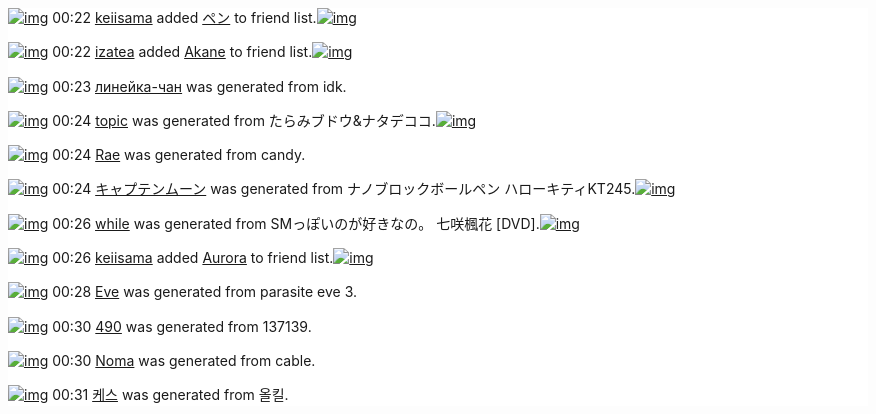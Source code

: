 [![img](http://www.deviantsart.com/m1lf6m.jpeg)](http://www.barcodekanojo.com/user/488035/keiisama) 00:22 [keiisama](http://www.barcodekanojo.com/user/488035/keiisama) added [ペン](http://www.barcodekanojo.com/kanojo/2483580/%E3%83%9A%E3%83%B3) to friend list.[![img](http://www.deviantsart.com/15pt5rt.png)](http://www.barcodekanojo.com/kanojo/2483580/%E3%83%9A%E3%83%B3)

[![img](http://www.deviantsart.com/1gsiv2n.jpeg)](http://www.barcodekanojo.com/user/488245/izatea) 00:22 [izatea](http://www.barcodekanojo.com/user/488245/izatea) added [Akane](http://www.barcodekanojo.com/kanojo/2935248/Akane) to friend list.[![img](http://www.deviantsart.com/meq6kj.png)](http://www.barcodekanojo.com/kanojo/2935248/Akane)

[![img](http://www.deviantsart.com/2kh277f.png)](http://www.barcodekanojo.com/kanojo/3134543/%D0%BB%D0%B8%D0%BD%D0%B5%D0%B9%D0%BA%D0%B0-%D1%87%D0%B0%D0%BD) 00:23 [линейка-чан](http://www.barcodekanojo.com/kanojo/3134543/%D0%BB%D0%B8%D0%BD%D0%B5%D0%B9%D0%BA%D0%B0-%D1%87%D0%B0%D0%BD) was generated from idk.

[![img](http://www.deviantsart.com/25rg76t.png)](http://www.barcodekanojo.com/kanojo/3134544/topic) 00:24 [topic](http://www.barcodekanojo.com/kanojo/3134544/topic) was generated from たらみブドウ&amp;ナタデココ.[![img](http://www.deviantsart.com/1g9n8o.jpeg)](http://www.barcodekanojo.com/product_images/barcode/5911903/1411312995/%E3%81%9F%E3%82%89%E3%81%BF%E3%83%96%E3%83%89%E3%82%A6%26%E3%83%8A%E3%82%BF%E3%83%87%E3%82%B3%E3%82%B3.jpg)

[![img](http://www.deviantsart.com/26tjir3.png)](http://www.barcodekanojo.com/kanojo/3134545/Rae) 00:24 [Rae](http://www.barcodekanojo.com/kanojo/3134545/Rae) was generated from candy.

[![img](http://www.deviantsart.com/3a12kpn.png)](http://www.barcodekanojo.com/kanojo/3134546/%E3%82%AD%E3%83%A3%E3%83%97%E3%83%86%E3%83%B3%E3%83%A0%E3%83%BC%E3%83%B3) 00:24 [キャプテンムーン](http://www.barcodekanojo.com/kanojo/3134546/%E3%82%AD%E3%83%A3%E3%83%97%E3%83%86%E3%83%B3%E3%83%A0%E3%83%BC%E3%83%B3) was generated from ナノブロックボールペン ハローキティKT245.[![img](http://www.deviantsart.com/2lul9k3.jpeg)](http://www.barcodekanojo.com/product_images/barcode/5911905/1411313020/%E3%83%8A%E3%83%8E%E3%83%96%E3%83%AD%E3%83%83%E3%82%AF%E3%83%9C%E3%83%BC%E3%83%AB%E3%83%9A%E3%83%B3%20%E3%83%8F%E3%83%AD%E3%83%BC%E3%82%AD%E3%83%86%E3%82%A3KT245.jpg)

[![img](http://www.deviantsart.com/281kj72.png)](http://www.barcodekanojo.com/kanojo/3134547/while) 00:26 [while](http://www.barcodekanojo.com/kanojo/3134547/while) was generated from SMっぽいのが好きなの。 七咲楓花 [DVD].[![img](http://www.deviantsart.com/epou05.jpeg)](http://www.barcodekanojo.com/product_images/barcode/5911906/1411313125/SM%E3%81%A3%E3%81%BD%E3%81%84%E3%81%AE%E3%81%8C%E5%A5%BD%E3%81%8D%E3%81%AA%E3%81%AE%E3%80%82%20%E4%B8%83%E5%92%B2%E6%A5%93%E8%8A%B1%20%5BDVD%5D.jpg)

[![img](http://www.deviantsart.com/m1lf6m.jpeg)](http://www.barcodekanojo.com/user/488035/keiisama) 00:26 [keiisama](http://www.barcodekanojo.com/user/488035/keiisama) added [Aurora](http://www.barcodekanojo.com/kanojo/2765115/Aurora) to friend list.[![img](http://www.deviantsart.com/121lbmm.png)](http://www.barcodekanojo.com/kanojo/2765115/Aurora)

[![img](http://www.deviantsart.com/3uqq1d8.png)](http://www.barcodekanojo.com/kanojo/3134548/Eve) 00:28 [Eve](http://www.barcodekanojo.com/kanojo/3134548/Eve) was generated from parasite eve 3.

[![img](http://www.deviantsart.com/3nhmemt.png)](http://www.barcodekanojo.com/kanojo/3134549/490) 00:30 [490](http://www.barcodekanojo.com/kanojo/3134549/490) was generated from 137139.

[![img](http://www.deviantsart.com/3tt6oo8.png)](http://www.barcodekanojo.com/kanojo/3134550/Noma) 00:30 [Noma](http://www.barcodekanojo.com/kanojo/3134550/Noma) was generated from cable.

[![img](http://www.deviantsart.com/112okja.png)](http://www.barcodekanojo.com/kanojo/3134551/%EC%BC%80%EC%8A%A4) 00:31 [케스](http://www.barcodekanojo.com/kanojo/3134551/%EC%BC%80%EC%8A%A4) was generated from 올킬.
